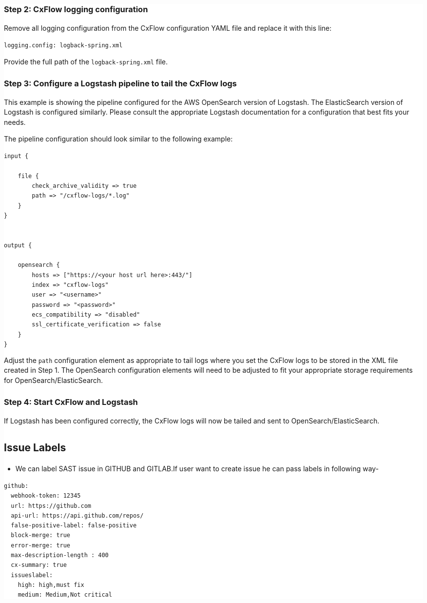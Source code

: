 ### Step 2: CxFlow logging configuration
Remove all logging configuration from the CxFlow configuration YAML file and replace it with this line:

`logging.config: logback-spring.xml`

Provide the full path of the `logback-spring.xml` file.

### Step 3: Configure a Logstash pipeline to tail the CxFlow logs
This example is showing the pipeline configured for the AWS OpenSearch version of Logstash. The ElasticSearch version of Logstash
is configured similarly. Please consult the appropriate Logstash documentation for a configuration that best fits your needs.

The pipeline configuration should look similar to the following example:
```
input {

    file {
        check_archive_validity => true
        path => "/cxflow-logs/*.log"
    }
}


output {

    opensearch {
        hosts => ["https://<your host url here>:443/"] 
        index => "cxflow-logs"
        user => "<username>"
        password => "<password>"
        ecs_compatibility => "disabled"
        ssl_certificate_verification => false
    }
}
```


Adjust the `path` configuration element as appropriate to tail logs where you set the CxFlow logs to be stored in the XML file created in Step 1. The OpenSearch configuration elements will need to be adjusted to fit your appropriate storage requirements for OpenSearch/ElasticSearch.


### Step 4: Start CxFlow and Logstash
If Logstash has been configured correctly, the CxFlow logs will now be tailed and sent to OpenSearch/ElasticSearch.

## <a name="issuelbls">Issue Labels</a>
* We can label SAST issue in GITHUB and GITLAB.If user want to create issue he can pass labels in following way-
```
github:
  webhook-token: 12345
  url: https://github.com
  api-url: https://api.github.com/repos/
  false-positive-label: false-positive
  block-merge: true
  error-merge: true
  max-description-length : 400
  cx-summary: true
  issueslabel:
    high: high,must fix
    medium: Medium,Not critical
```